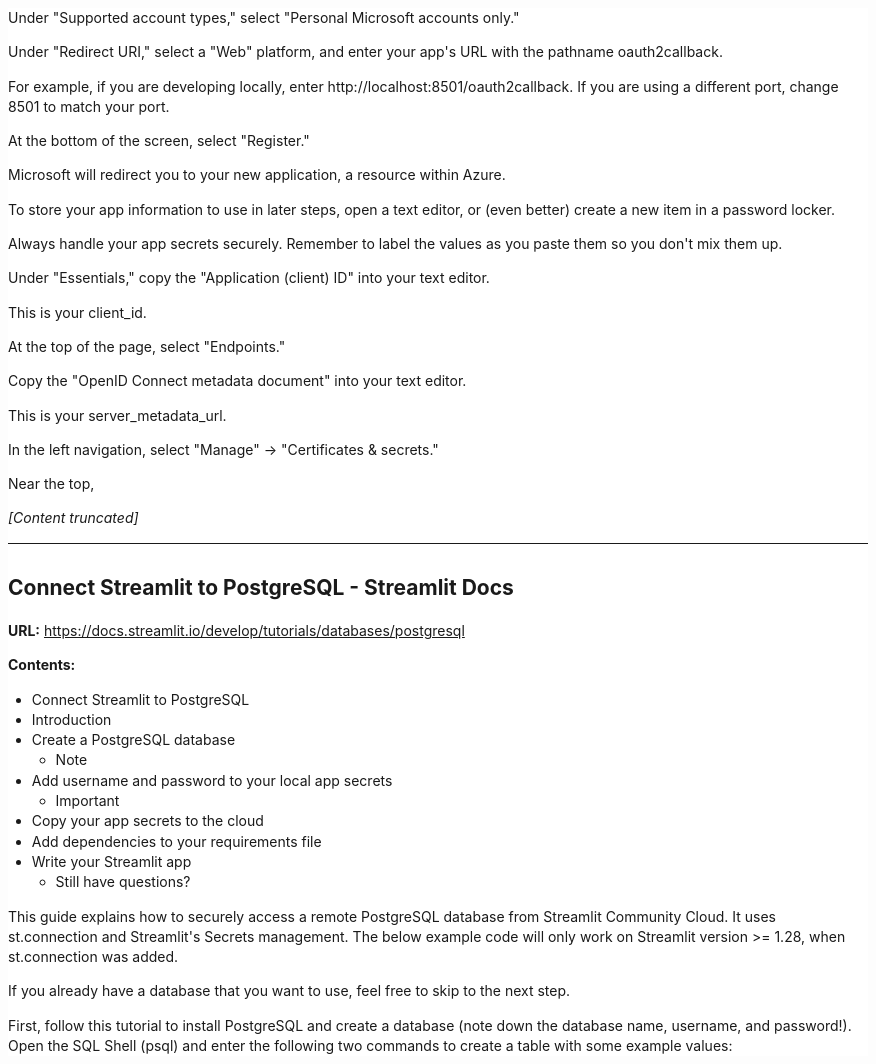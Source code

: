 Under "Supported account types," select "Personal Microsoft accounts only."

Under "Redirect URI," select a "Web" platform, and enter your app's URL with the pathname oauth2callback.

For example, if you are developing locally, enter http://localhost:8501/oauth2callback. If you are using a different port, change 8501 to match your port.

At the bottom of the screen, select "Register."

Microsoft will redirect you to your new application, a resource within Azure.

To store your app information to use in later steps, open a text editor, or (even better) create a new item in a password locker.

Always handle your app secrets securely. Remember to label the values as you paste them so you don't mix them up.

Under "Essentials," copy the "Application (client) ID" into your text editor.

This is your client_id.

At the top of the page, select "Endpoints."

Copy the "OpenID Connect metadata document" into your text editor.

This is your server_metadata_url.

In the left navigation, select "Manage" → "Certificates & secrets."

Near the top,

*[Content truncated]*

---

## Connect Streamlit to PostgreSQL - Streamlit Docs

**URL:** https://docs.streamlit.io/develop/tutorials/databases/postgresql

**Contents:**
- Connect Streamlit to PostgreSQL
- Introduction
- Create a PostgreSQL database
    - Note
- Add username and password to your local app secrets
    - Important
- Copy your app secrets to the cloud
- Add dependencies to your requirements file
- Write your Streamlit app
  - Still have questions?

This guide explains how to securely access a remote PostgreSQL database from Streamlit Community Cloud. It uses st.connection and Streamlit's Secrets management. The below example code will only work on Streamlit version >= 1.28, when st.connection was added.

If you already have a database that you want to use, feel free to skip to the next step.

First, follow this tutorial to install PostgreSQL and create a database (note down the database name, username, and password!). Open the SQL Shell (psql) and enter the following two commands to create a table with some example values:
